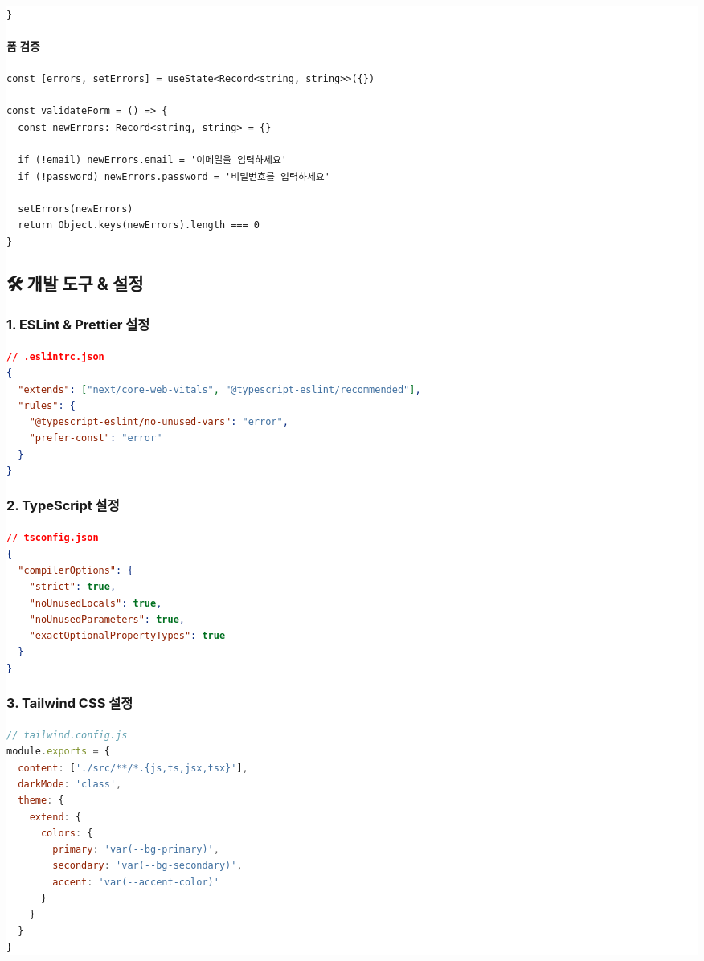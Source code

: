 ```tsx
}
```

#### 폼 검증
```tsx
const [errors, setErrors] = useState<Record<string, string>>({})

const validateForm = () => {
  const newErrors: Record<string, string> = {}
  
  if (!email) newErrors.email = '이메일을 입력하세요'
  if (!password) newErrors.password = '비밀번호를 입력하세요'
  
  setErrors(newErrors)
  return Object.keys(newErrors).length === 0
}
```

## 🛠️ 개발 도구 & 설정

### 1. ESLint & Prettier 설정
```json
// .eslintrc.json
{
  "extends": ["next/core-web-vitals", "@typescript-eslint/recommended"],
  "rules": {
    "@typescript-eslint/no-unused-vars": "error",
    "prefer-const": "error"
  }
}
```

### 2. TypeScript 설정
```json
// tsconfig.json
{
  "compilerOptions": {
    "strict": true,
    "noUnusedLocals": true,
    "noUnusedParameters": true,
    "exactOptionalPropertyTypes": true
  }
}
```

### 3. Tailwind CSS 설정
```js
// tailwind.config.js
module.exports = {
  content: ['./src/**/*.{js,ts,jsx,tsx}'],
  darkMode: 'class',
  theme: {
    extend: {
      colors: {
        primary: 'var(--bg-primary)',
        secondary: 'var(--bg-secondary)',
        accent: 'var(--accent-color)'
      }
    }
  }
}
```
